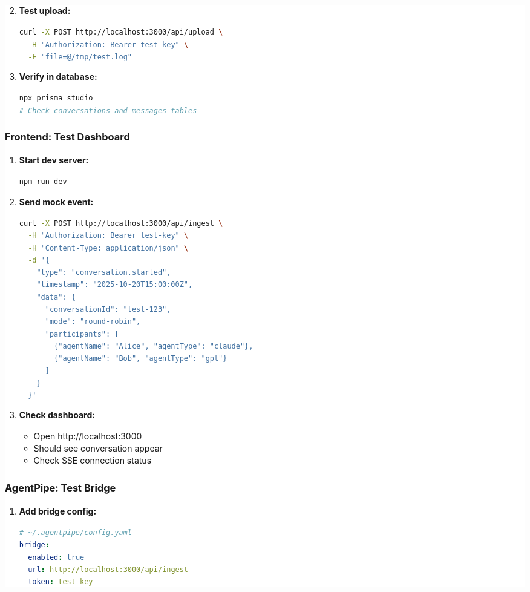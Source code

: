 2. **Test upload:**
   ```bash
   curl -X POST http://localhost:3000/api/upload \
     -H "Authorization: Bearer test-key" \
     -F "file=@/tmp/test.log"
   ```

3. **Verify in database:**
   ```bash
   npx prisma studio
   # Check conversations and messages tables
   ```

### Frontend: Test Dashboard

1. **Start dev server:**
   ```bash
   npm run dev
   ```

2. **Send mock event:**
   ```bash
   curl -X POST http://localhost:3000/api/ingest \
     -H "Authorization: Bearer test-key" \
     -H "Content-Type: application/json" \
     -d '{
       "type": "conversation.started",
       "timestamp": "2025-10-20T15:00:00Z",
       "data": {
         "conversationId": "test-123",
         "mode": "round-robin",
         "participants": [
           {"agentName": "Alice", "agentType": "claude"},
           {"agentName": "Bob", "agentType": "gpt"}
         ]
       }
     }'
   ```

3. **Check dashboard:**
   - Open http://localhost:3000
   - Should see conversation appear
   - Check SSE connection status

### AgentPipe: Test Bridge

1. **Add bridge config:**
   ```yaml
   # ~/.agentpipe/config.yaml
   bridge:
     enabled: true
     url: http://localhost:3000/api/ingest
     token: test-key
   ```
